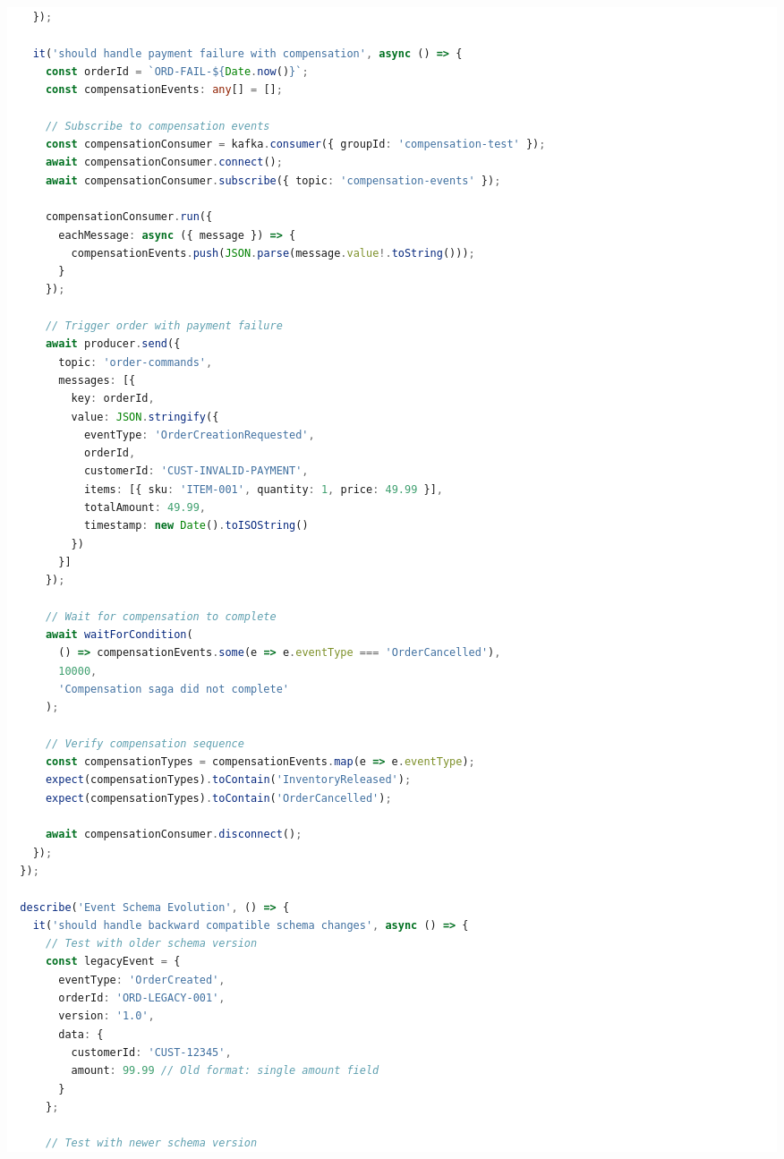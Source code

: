 ```typescript
    });

    it('should handle payment failure with compensation', async () => {
      const orderId = `ORD-FAIL-${Date.now()}`;
      const compensationEvents: any[] = [];

      // Subscribe to compensation events
      const compensationConsumer = kafka.consumer({ groupId: 'compensation-test' });
      await compensationConsumer.connect();
      await compensationConsumer.subscribe({ topic: 'compensation-events' });

      compensationConsumer.run({
        eachMessage: async ({ message }) => {
          compensationEvents.push(JSON.parse(message.value!.toString()));
        }
      });

      // Trigger order with payment failure
      await producer.send({
        topic: 'order-commands',
        messages: [{
          key: orderId,
          value: JSON.stringify({
            eventType: 'OrderCreationRequested',
            orderId,
            customerId: 'CUST-INVALID-PAYMENT',
            items: [{ sku: 'ITEM-001', quantity: 1, price: 49.99 }],
            totalAmount: 49.99,
            timestamp: new Date().toISOString()
          })
        }]
      });

      // Wait for compensation to complete
      await waitForCondition(
        () => compensationEvents.some(e => e.eventType === 'OrderCancelled'),
        10000,
        'Compensation saga did not complete'
      );

      // Verify compensation sequence
      const compensationTypes = compensationEvents.map(e => e.eventType);
      expect(compensationTypes).toContain('InventoryReleased');
      expect(compensationTypes).toContain('OrderCancelled');

      await compensationConsumer.disconnect();
    });
  });

  describe('Event Schema Evolution', () => {
    it('should handle backward compatible schema changes', async () => {
      // Test with older schema version
      const legacyEvent = {
        eventType: 'OrderCreated',
        orderId: 'ORD-LEGACY-001',
        version: '1.0',
        data: {
          customerId: 'CUST-12345',
          amount: 99.99 // Old format: single amount field
        }
      };

      // Test with newer schema version
```